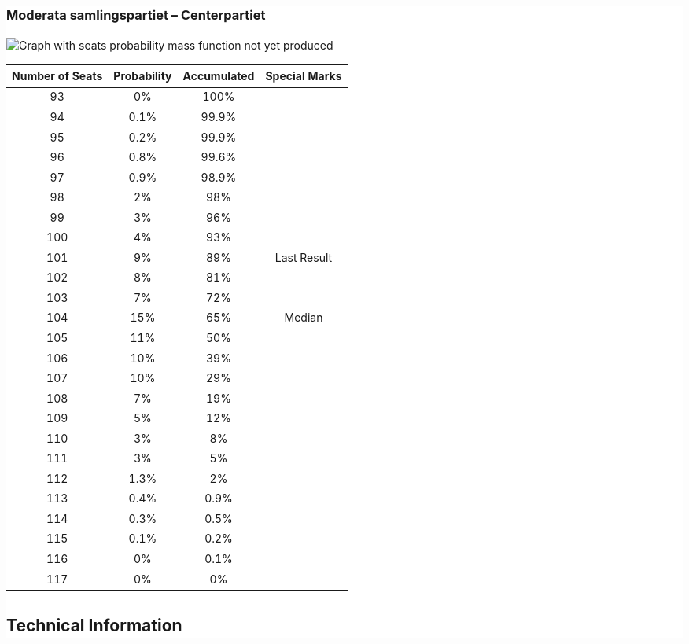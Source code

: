 ### Moderata samlingspartiet – Centerpartiet

![Graph with seats probability mass function not yet produced](2022-02-27-Novus-coalitions-seats-pmf-m–c.png "Seats Probability Mass Function")

| Number of Seats | Probability | Accumulated | Special Marks |
|:---------------:|:-----------:|:-----------:|:-------------:|
| 93 | 0% | 100% |  |
| 94 | 0.1% | 99.9% |  |
| 95 | 0.2% | 99.9% |  |
| 96 | 0.8% | 99.6% |  |
| 97 | 0.9% | 98.9% |  |
| 98 | 2% | 98% |  |
| 99 | 3% | 96% |  |
| 100 | 4% | 93% |  |
| 101 | 9% | 89% | Last Result |
| 102 | 8% | 81% |  |
| 103 | 7% | 72% |  |
| 104 | 15% | 65% | Median |
| 105 | 11% | 50% |  |
| 106 | 10% | 39% |  |
| 107 | 10% | 29% |  |
| 108 | 7% | 19% |  |
| 109 | 5% | 12% |  |
| 110 | 3% | 8% |  |
| 111 | 3% | 5% |  |
| 112 | 1.3% | 2% |  |
| 113 | 0.4% | 0.9% |  |
| 114 | 0.3% | 0.5% |  |
| 115 | 0.1% | 0.2% |  |
| 116 | 0% | 0.1% |  |
| 117 | 0% | 0% |  |


## Technical Information
